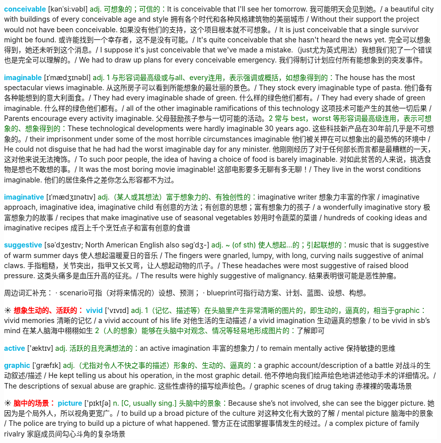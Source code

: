 <font color="sky blue">**conceivable**</font> [kənˈsi:vəbl]
<font color="rgb(227, 108, 9)">adj. 可想象的；可信的：</font>It is conceivable that I'll see her tomorrow. 我可能明天会见到她。/ a beautiful city with buildings of every conceivable age and style 拥有各个时代和各种风格建筑物的美丽城市 / Without their support the project would not have been conceivable. 如果没有他们的支持，这个项目根本就不可想象。/ It is just conceivable that a single survivor might be found. 或许能找到一个幸存者，这不是没有可能。/ It's quite conceivable that she hasn't heard the news yet. 完全可以想象得到，她还未听到这个消息。/ I suppose it's just conceivable that we've made a mistake.（just尤为英式用法）我想我们犯了一个错误也是完全可以理解的。/ We had to draw up plans for every conceivable emergency. 我们得制订计划应付所有能想象到的突发事件。

<font color="sky blue">**imaginable**</font> [ɪˈmædʒɪnəbl]
<font color="rgb(227, 108, 9)">adj. 1 与形容词最高级或与all、every连用，表示强调或概括，如想象得到的：</font>The house has the most spectacular views imaginable. 从这所房子可以看到所能想象的最壮丽的景色。/ They stock every imaginable type of pasta. 他们备有各种能想到的意大利面食。/ They had every imaginable shade of green. 什么样的绿色他们都有。/ They had every shade of green imaginable. 什么样的绿色他们都有。/ all of the other imaginable ramifications of this technology 这项技术可能产生的其他一切后果 / Parents encourage every activity imaginable. 父母鼓励孩子参与一切可能的活动。<font color="rgb(227, 108, 9)">2 常与 best，worst 等形容词最高级连用，表示可想象的、想象得到的：</font>These technological developments were hardly imaginable 30 years ago. 这些科技新产品在30年前几乎是不可想象的。/ their imprisonment under some of the most horrible circumstances imaginable 他们被关押在可以想象出的最恐怖的环境中 / He could not disguise that he had had the worst imaginable day for any minister. 他刚刚经历了对于任何部长而言都是最糟糕的一天，这对他来说无法掩饰。/ To such poor people, the idea of having a choice of food is barely imaginable. 对如此贫苦的人来说，挑选食物是想也不敢想的事。/ It was the most boring movie imaginable! 这部电影要多无聊有多无聊！/ They live in the worst conditions imaginable. 他们的居住条件之差你怎么形容都不为过。

<font color="sky blue">**imaginative**</font> [ɪˈmædʒɪnətɪv]
<font color="rgb(227, 108, 9)">adj.（某人或其想法）富于想象力的、有独创性的：</font>imaginative writer 想象力丰富的作家 / imaginative approach, imaginative idea, imaginative child 有创意的方法；有创意的思想；富有想象力的孩子 / a wonderfully imaginative story 极富想象力的故事 / recipes that make imaginative use of seasonal vegetables 妙用时令蔬菜的菜谱 / hundreds of cooking ideas and imaginative recipes 成百上千个烹饪点子和富有创意的食谱
           
<font color="sky blue">**suggestive**</font> [səˈdʒestɪv; North American English also səgˈdʒ-]
<font color="rgb(227, 108, 9)">adj. ~ (of sth) 使人想起…的；引起联想的：</font>music that is suggestive of warm summer days 使人想起温暖夏日的音乐 / The fingers were gnarled, lumpy, with long, curving nails suggestive of animal claws. 手指粗糙，关节突出，指甲又长又弯，让人想起动物的爪子。/ These headaches were most suggestive of raised blood pressure. 这类头痛多是血压升高的征兆。/ The results were highly suggestive of malignancy. 结果表明很可能是恶性肿瘤。

周边词汇补充：
· scenario可指（对将来情况的）设想、预测；
· blueprint可指行动方案、计划、蓝图、设想、构想。

☀ <font color="red">**想象生动的、活跃的：**</font>
<font color="sky blue">**vivid**</font> ['vɪvɪd] 
<font color="rgb(227, 108, 9)">adj. 1（记忆、描述等）在头脑里产生非常清晰的图片的，即生动的，逼真的，相当于graphic：</font>vivid memories 清晰的记忆 / a vivid account of his life 对他生活的生动描述 / a vivid imagination 生动逼真的想象 / to be vivid in sb’s mind 在某人脑海中栩栩如生 <font color="rgb(227, 108, 9)">2（人的想象）能够在头脑中对观念、情况等轻易地形成图片的：</font>了解即可

<font color="sky blue">**active**</font> ['æktɪv] 
<font color="rgb(227, 108, 9)">adj. 活跃的且充满想法的：</font>an active imagination 丰富的想象力 / to remain mentally active 保持敏捷的思维
           
<font color="sky blue">**graphic**</font> [ˈgræfɪk]
<font color="rgb(227, 108, 9)">adj.（尤指对令人不快之事的描述）形象的、生动的、逼真的：</font>a graphic account/description of a battle 对战斗的生动叙述/描述 / He kept telling us about his operation, in the most graphic detail. 他不停地向我们绘声绘色地讲述他动手术的详细情况。/ The descriptions of sexual abuse are graphic. 这些性虐待的描写绘声绘色。/ graphic scenes of drug taking 赤裸裸的吸毒场景

☀ <font color="red">**脑中的场景：**</font>
<font color="sky blue">**picture**</font> ['pɪktʃə] 
<font color="rgb(227, 108, 9)">n. [C, usually sing.] 头脑中的景象：</font>Because she’s not involved, she can see the bigger picture. 她因为是个局外人，所以视角更宽广。/ to build up a broad picture of the culture 对这种文化有大致的了解 / mental picture 脑海中的景象 / The police are trying to build up a picture of what happened. 警方正在试图掌握事情发生的经过。/ a complex picture of family rivalry 家庭成员间勾心斗角的复杂场景 
           